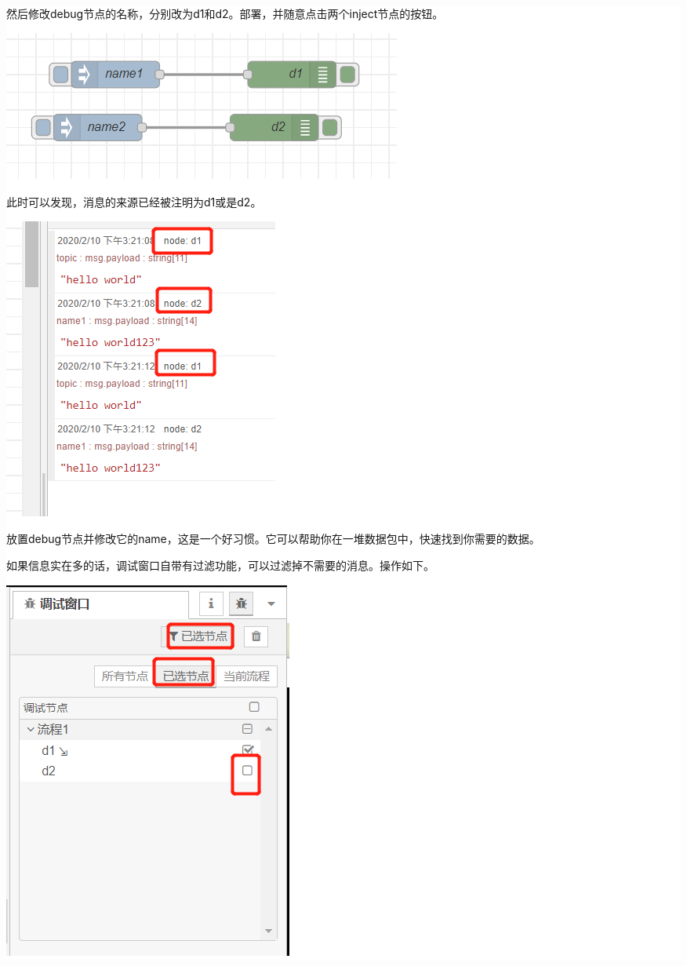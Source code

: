 然后修改debug节点的名称，分别改为d1和d2。部署，并随意点击两个inject节点的按钮。

![修改节点名称](assets/STM32_NodeRED/42.png)

此时可以发现，消息的来源已经被注明为d1或是d2。

![消息来源](assets/STM32_NodeRED/43.png)

放置debug节点并修改它的name，这是一个好习惯。它可以帮助你在一堆数据包中，快速找到你需要的数据。

如果信息实在多的话，调试窗口自带有过滤功能，可以过滤掉不需要的消息。操作如下。

![过滤节点](assets/STM32_NodeRED/44.png)